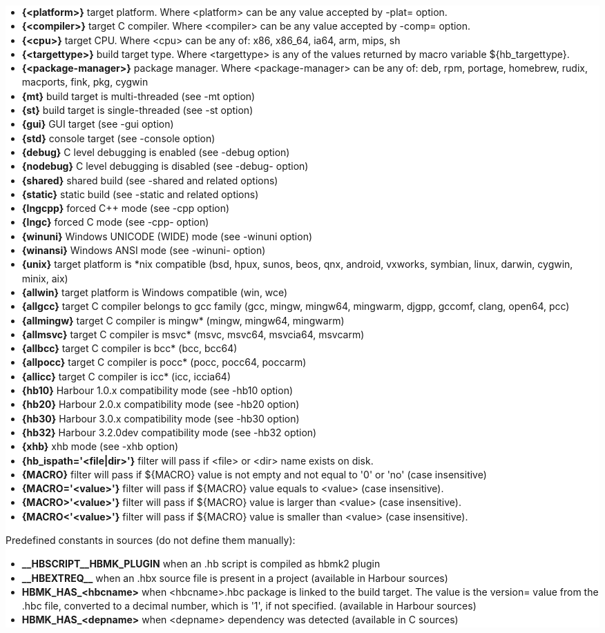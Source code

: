  - **\{&lt;platform&gt;\}** target platform\. Where &lt;platform&gt; can be any value accepted by \-plat= option\.
 - **\{&lt;compiler&gt;\}** target C compiler\. Where &lt;compiler&gt; can be any value accepted by \-comp= option\.
 - **\{&lt;cpu&gt;\}** target CPU\. Where &lt;cpu&gt; can be any of: x86, x86\_64, ia64, arm, mips, sh
 - **\{&lt;targettype&gt;\}** build target type\. Where &lt;targettype&gt; is any of the values returned by macro variable $\{hb\_targettype\}\.
 - **\{&lt;package\-manager&gt;\}** package manager\. Where &lt;package\-manager&gt; can be any of: deb, rpm, portage, homebrew, rudix, macports, fink, pkg, cygwin
 - **\{mt\}** build target is multi\-threaded \(see \-mt option\)
 - **\{st\}** build target is single\-threaded \(see \-st option\)
 - **\{gui\}** GUI target \(see \-gui option\)
 - **\{std\}** console target \(see \-console option\)
 - **\{debug\}** C level debugging is enabled \(see \-debug option\)
 - **\{nodebug\}** C level debugging is disabled \(see \-debug\- option\)
 - **\{shared\}** shared build \(see \-shared and related options\)
 - **\{static\}** static build \(see \-static and related options\)
 - **\{lngcpp\}** forced C\+\+ mode \(see \-cpp option\)
 - **\{lngc\}** forced C mode \(see \-cpp\- option\)
 - **\{winuni\}** Windows UNICODE \(WIDE\) mode \(see \-winuni option\)
 - **\{winansi\}** Windows ANSI mode \(see \-winuni\- option\)
 - **\{unix\}** target platform is \*nix compatible \(bsd, hpux, sunos, beos, qnx, android, vxworks, symbian, linux, darwin, cygwin, minix, aix\)
 - **\{allwin\}** target platform is Windows compatible \(win, wce\)
 - **\{allgcc\}** target C compiler belongs to gcc family \(gcc, mingw, mingw64, mingwarm, djgpp, gccomf, clang, open64, pcc\)
 - **\{allmingw\}** target C compiler is mingw\* \(mingw, mingw64, mingwarm\)
 - **\{allmsvc\}** target C compiler is msvc\* \(msvc, msvc64, msvcia64, msvcarm\)
 - **\{allbcc\}** target C compiler is bcc\* \(bcc, bcc64\)
 - **\{allpocc\}** target C compiler is pocc\* \(pocc, pocc64, poccarm\)
 - **\{allicc\}** target C compiler is icc\* \(icc, iccia64\)
 - **\{hb10\}** Harbour 1\.0\.x compatibility mode \(see \-hb10 option\)
 - **\{hb20\}** Harbour 2\.0\.x compatibility mode \(see \-hb20 option\)
 - **\{hb30\}** Harbour 3\.0\.x compatibility mode \(see \-hb30 option\)
 - **\{hb32\}** Harbour 3\.2\.0dev compatibility mode \(see \-hb32 option\)
 - **\{xhb\}** xhb mode \(see \-xhb option\)
 - **\{hb\_ispath='&lt;file|dir&gt;'\}** filter will pass if &lt;file&gt; or &lt;dir&gt; name exists on disk\.
 - **\{MACRO\}** filter will pass if $\{MACRO\} value is not empty and not equal to '0' or 'no' \(case insensitive\)
 - **\{MACRO='&lt;value&gt;'\}** filter will pass if $\{MACRO\} value equals to &lt;value&gt; \(case insensitive\)\.
 - **\{MACRO&gt;'&lt;value&gt;'\}** filter will pass if $\{MACRO\} value is larger than &lt;value&gt; \(case insensitive\)\.
 - **\{MACRO&lt;'&lt;value&gt;'\}** filter will pass if $\{MACRO\} value is smaller than &lt;value&gt; \(case insensitive\)\.


Predefined constants in sources \(do not define them manually\):


 - **\_\_HBSCRIPT\_\_HBMK\_PLUGIN** when an \.hb script is compiled as hbmk2 plugin
 - **\_\_HBEXTREQ\_\_** when an \.hbx source file is present in a project \(available in Harbour sources\)
 - **HBMK\_HAS\_&lt;hbcname&gt;** when &lt;hbcname&gt;\.hbc package is linked to the build target\. The value is the version= value from the \.hbc file, converted to a decimal number, which is '1', if not specified\. \(available in Harbour sources\)
 - **HBMK\_HAS\_&lt;depname&gt;** when &lt;depname&gt; dependency was detected \(available in C sources\)

